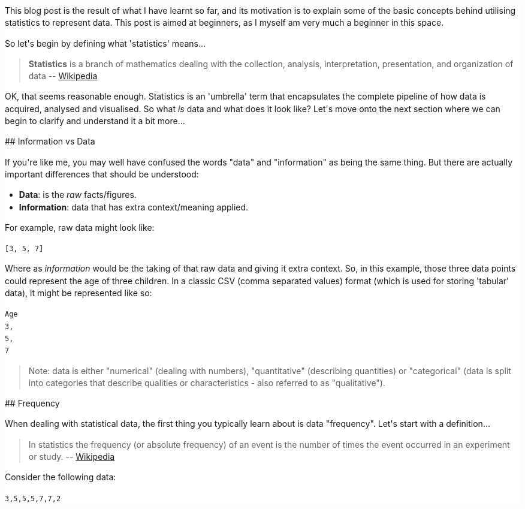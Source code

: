 This blog post is the result of what I have learnt so far, and its motivation is to explain some of the basic concepts behind utilising statistics to represent data. This post is aimed at beginners, as I myself am very much a beginner in this space. 

So let's begin by defining what 'statistics' means...

> **Statistics** is a branch of mathematics dealing with the collection, analysis, interpretation, presentation, and organization of data -- [Wikipedia](https://en.wikipedia.org/wiki/Statistics)

OK, that seems reasonable enough. Statistics is an 'umbrella' term that encapsulates the complete pipeline of how data is acquired, analysed and visualised. So what _is_ data and what does it look like? Let's move onto the next section where we can begin to clarify and understand it a bit more...

<div id="2"></div>
## Information vs Data

If you're like me, you may well have confused the words "data" and "information" as being the same thing. But there are actually important differences that should be understood:

- **Data**: is the _raw_ facts/figures.
- **Information**: data that has extra context/meaning applied.

For example, raw data might look like:

```
[3, 5, 7]
```

Where as _information_ would be the taking of that raw data and giving it extra context. So, in this example, those three data points could represent the age of three children. In a classic CSV (comma separated values) format (which is used for storing 'tabular' data), it might be represented like so:

```
Age
3,
5,
7
```

> Note: data is either "numerical" (dealing with numbers), "quantitative" (describing quantities) or "categorical" (data is split into categories that describe qualities or characteristics - also referred to as "qualitative").

<div id="3"></div>
## Frequency

When dealing with statistical data, the first thing you typically learn about is data "frequency". Let's start with a definition...

> In statistics the frequency (or absolute frequency) of an event is the number of times the event occurred in an experiment or study. -- [Wikipedia](https://en.wikipedia.org/wiki/Frequency_(statistics))

Consider the following data:

```
3,5,5,5,7,7,2
```
